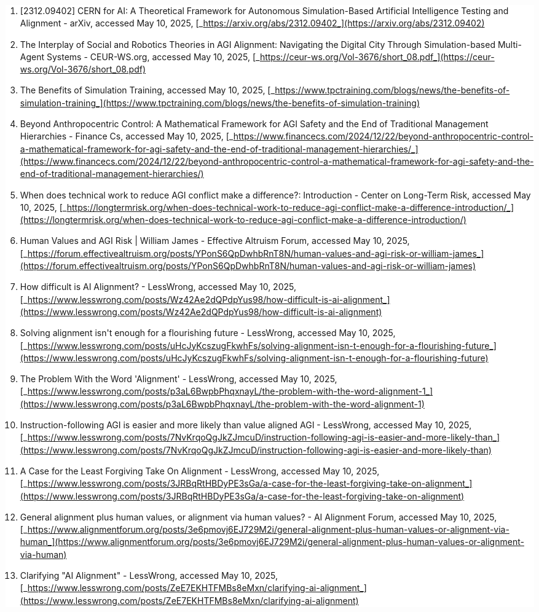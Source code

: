 1. [2312.09402] CERN for AI: A Theoretical Framework for Autonomous Simulation-Based Artificial Intelligence Testing and Alignment - arXiv, accessed May 10, 2025, [_https://arxiv.org/abs/2312.09402_](https://arxiv.org/abs/2312.09402)

1. The Interplay of Social and Robotics Theories in AGI Alignment: Navigating the Digital City Through Simulation-based Multi-Agent Systems - CEUR-WS.org, accessed May 10, 2025, [_https://ceur-ws.org/Vol-3676/short_08.pdf_](https://ceur-ws.org/Vol-3676/short_08.pdf)

1. The Benefits of Simulation Training, accessed May 10, 2025, [_https://www.tpctraining.com/blogs/news/the-benefits-of-simulation-training_](https://www.tpctraining.com/blogs/news/the-benefits-of-simulation-training)

1. Beyond Anthropocentric Control: A Mathematical Framework for AGI Safety and the End of Traditional Management Hierarchies - Finance Cs, accessed May 10, 2025, [_https://www.financecs.com/2024/12/22/beyond-anthropocentric-control-a-mathematical-framework-for-agi-safety-and-the-end-of-traditional-management-hierarchies/_](https://www.financecs.com/2024/12/22/beyond-anthropocentric-control-a-mathematical-framework-for-agi-safety-and-the-end-of-traditional-management-hierarchies/)

1. When does technical work to reduce AGI conflict make a difference?: Introduction - Center on Long-Term Risk, accessed May 10, 2025, [_https://longtermrisk.org/when-does-technical-work-to-reduce-agi-conflict-make-a-difference-introduction/_](https://longtermrisk.org/when-does-technical-work-to-reduce-agi-conflict-make-a-difference-introduction/)

1. Human Values and AGI Risk | William James - Effective Altruism Forum, accessed May 10, 2025, [_https://forum.effectivealtruism.org/posts/YPonS6QpDwhbRnT8N/human-values-and-agi-risk-or-william-james_](https://forum.effectivealtruism.org/posts/YPonS6QpDwhbRnT8N/human-values-and-agi-risk-or-william-james)

1. How difficult is AI Alignment? - LessWrong, accessed May 10, 2025, [_https://www.lesswrong.com/posts/Wz42Ae2dQPdpYus98/how-difficult-is-ai-alignment_](https://www.lesswrong.com/posts/Wz42Ae2dQPdpYus98/how-difficult-is-ai-alignment)

1. Solving alignment isn't enough for a flourishing future - LessWrong, accessed May 10, 2025, [_https://www.lesswrong.com/posts/uHcJyKcszugFkwhFs/solving-alignment-isn-t-enough-for-a-flourishing-future_](https://www.lesswrong.com/posts/uHcJyKcszugFkwhFs/solving-alignment-isn-t-enough-for-a-flourishing-future)

1. The Problem With the Word 'Alignment' - LessWrong, accessed May 10, 2025, [_https://www.lesswrong.com/posts/p3aL6BwpbPhqxnayL/the-problem-with-the-word-alignment-1_](https://www.lesswrong.com/posts/p3aL6BwpbPhqxnayL/the-problem-with-the-word-alignment-1)

1. Instruction-following AGI is easier and more likely than value aligned AGI - LessWrong, accessed May 10, 2025, [_https://www.lesswrong.com/posts/7NvKrqoQgJkZJmcuD/instruction-following-agi-is-easier-and-more-likely-than_](https://www.lesswrong.com/posts/7NvKrqoQgJkZJmcuD/instruction-following-agi-is-easier-and-more-likely-than)

1. A Case for the Least Forgiving Take On Alignment - LessWrong, accessed May 10, 2025, [_https://www.lesswrong.com/posts/3JRBqRtHBDyPE3sGa/a-case-for-the-least-forgiving-take-on-alignment_](https://www.lesswrong.com/posts/3JRBqRtHBDyPE3sGa/a-case-for-the-least-forgiving-take-on-alignment)

1. General alignment plus human values, or alignment via human values? - AI Alignment Forum, accessed May 10, 2025, [_https://www.alignmentforum.org/posts/3e6pmovj6EJ729M2i/general-alignment-plus-human-values-or-alignment-via-human_](https://www.alignmentforum.org/posts/3e6pmovj6EJ729M2i/general-alignment-plus-human-values-or-alignment-via-human)

1. Clarifying "AI Alignment" - LessWrong, accessed May 10, 2025, [_https://www.lesswrong.com/posts/ZeE7EKHTFMBs8eMxn/clarifying-ai-alignment_](https://www.lesswrong.com/posts/ZeE7EKHTFMBs8eMxn/clarifying-ai-alignment)

